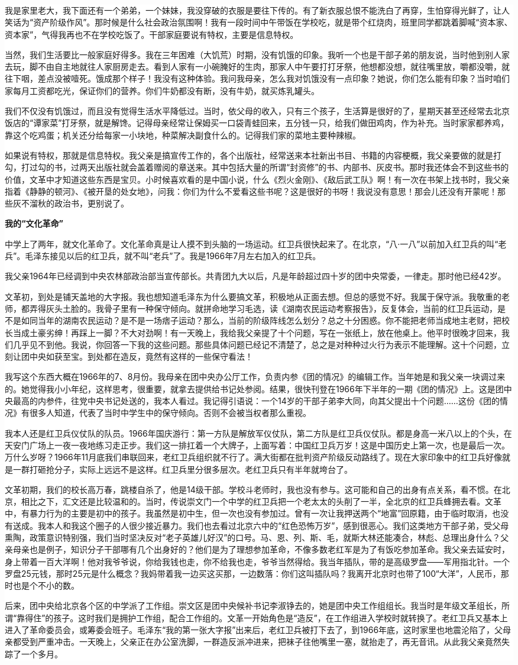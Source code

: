  </p>
 <p>
  我是家里老大，我下面还有一个弟弟，一个妹妹，我没穿破的衣服是要往下传的。有了新衣服总恨不能洗白了再穿，生怕穿得光鲜了，让人笑话为“资产阶级作风”。那时候是什么社会政治氛围啊！我有一段时间中午带饭在学校吃，就是带个红烧肉，班里同学都跳着脚喊“资本家、资本家”，气得我再也不在学校吃饭了。干部家庭要说有特权，主要是信息特权。
 </p>
 <p>
  当然，我们生活要比一般家庭好得多。我在三年困难（大饥荒）时期，没有饥饿的印象。我听一个也是干部子弟的朋友说，当时他到别人家去玩，脚不由自主地就往人家厨房走去。看到人家有一小碗腌好的生肉，那家人中午要打打牙祭，他想都没想，就往嘴里放，嚼都没嚼，就往下咽，差点没被噎死。饿成那个样子！我没有这种体验。我问我母亲，怎么我对饥饿没有一点印象？她说，你们怎么能有印象？当时咱们家每月工资都吃光，保证你们的营养。你们牛奶都没有断，没有牛奶，就买炼乳罐头。
 </p>
 <p>
  我们不仅没有饥饿过，而且没有觉得生活水平降低过。当时，依父母的收入，只有三个孩子，生活算是很好的了，星期天甚至还经常去北京饭店的“谭家菜”打牙祭，就是解馋。记得母亲经常让保姆买一口袋青蛙回来，五分钱一只，给我们做田鸡肉，作为补充。当时家家都养鸡，靠这个吃鸡蛋；机关还分给每家一小块地，种菜解决副食什么的。记得我们家的菜地主要种辣椒。
 </p>
 <p>
  如果说有特权，那就是信息特权。我父亲是搞宣传工作的，各个出版社，经常送来本社新出书目、书籍的内容梗概，我父亲要做的就是打勾，打过勾的书，过两天出版社就会盖着赠阅的章送来。其中包括大量的所谓“封资修”的书、内部书、灰皮书。那时我还体会不到这些书的价值，文革中才知道这些东西是宝贝。小时候喜欢看的是中国小说，什么《烈火金刚》、《敌后武工队》啊！有一次在书架上找书时，我父亲指着《静静的顿河》、《被开垦的处女地》，问我：你们为什么不爱看这些书呢？这是很好的书呀！我说没有意思！那会儿还没有开蒙呢！那些灰不溜秋的政治书，更别说了。
 </p>
 <p>
  <strong>
   我的“文化革命”
  </strong>
 </p>
 <p>
  中学上了两年，就文化革命了。文化革命真是让人摸不到头脑的一场运动。红卫兵很快起来了。在北京，“八·一八”以前加入红卫兵的叫“老兵”。毛泽东接见以后的红卫兵，就不叫“老兵”了。我是1966年7月左右加入的红卫兵。
 </p>
 <p>
  我父亲1964年已经调到中央农林部政治部当宣传部长。共青团九大以后，凡是年龄超过四十岁的团中央常委，一律走。那时他已经42岁。
 </p>
 <p>
  文革初，到处是铺天盖地的大字报。我也想知道毛泽东为什么要搞文革，积极地从正面去想。但总的感觉不好。我属于保守派。我敬重的老师，都弄得灰头土脸的。我骨子里有一种保守倾向。就拼命地学习毛选，读《湖南农民运动考察报告》，反复体会，当前的红卫兵运动，是不是如同当年的湖南农民运动？是不是一场痞子运动？那么，当前的阶级阵线怎么划分？总之十分困惑。你不能把老师当成地主老财，把校长当成土豪劣绅！再踩上一脚？不大对劲啊！有一天晚上，我给我父亲提了十个问题，写在一张纸上，放在他桌上。他平时很晚才回来，我们几乎见不到他。我说，你回答一下我的这些问题。那些具体问题已经记不清楚了，总之是对种种过火行为表示不能理解。这十个问题，立刻让团中央如获至宝。到处都在造反，竟然有这样的一些保守看法！
 </p>
 <p>
  我写这个东西大概在1966年的7、8月份。我母亲在团中央办公厅工作，负责内参《团的情况》的编辑工作。当年她是和我父亲一块调过来的。她觉得我小小年纪，这样思考，很重要，就拿去提供给书记处参阅。结果，很快刊登在1966年下半年的一期《团的情况》上。这是团中央最高的内参件，往党中央书记处送的，我本人看过。我记得引语说：一个14岁的干部子弟李大同，向其父提出十个问题……这份《团的情况》有很多人知道，代表了当时中学生中的保守倾向。否则不会被当权者那么重视。
 </p>
 <p>
  我本人还是红卫兵仪仗队的队员。1966年国庆游行：第一方队是解放军仪仗队，第二方队是红卫兵仪仗队。都是身高一米八以上的个头，在天安门广场上一夜一夜地练习走正步。我们这一排扛着一个大牌子，上面写着：中国红卫兵万岁！这是中国历史上第一次，也是最后一次。万什么岁呀？1966年11月底我们串联回来，老红卫兵组织就不行了。满大街都在批判资产阶级反动路线了。现在大家印象中的红卫兵好像就是一群打砸抢分子，实际上远远不是这样。红卫兵里分很多层次。老红卫兵只有半年就垮台了。
 </p>
 <p>
  文革初期，我们的校长高万春，跳楼自杀了，他是14级干部。学校斗老师时，我也没有参与。这可能和自己的出身有点关系，看不惯。在北京，相比之下，汇文还是比较温和的。当时，传说崇文门一个中学的红卫兵把一个老太太的头削了一半，全北京的红卫兵蜂拥去看。文革中，有暴力行为的主要是初中的孩子。我虽然是初中生，但一次也没有参加过。曾有一次让我押送两个“地富”回原籍，由于临时取消，也没有送成。我本人和我这个圈子的人很少接近暴力。我们也去看过北京六中的“红色恐怖万岁”，感到很恶心。我们这类地方干部子弟，受父母熏陶，政策意识特别强，我们当时坚决反对“老子英雄儿好汉”的口号。马、恩、列、斯、毛，就斯大林还能凑合，林彪、总理出身什么？父亲母亲也是例子，知识分子干部哪有几个出身好的？他们是为了理想参加革命，不像多数老红军是为了有饭吃参加革命。我父亲去延安时，身上带着一百大洋啊！他对我爷爷说，你给我钱也走，你不给我也走，爷爷当然得给。我当年插队，带的是高级罗盘——军用指北针。一个罗盘25元钱，那时25元是什么概念？我妈带着我一边买这买那，一边数落：你们这叫插队吗？我离开北京时也带了100“大洋”，人民币，那时也是个不小的数。
 </p>
 <p>
  后来，团中央给北京各个区的中学派了工作组。崇文区是团中央候补书记李淑铮去的，她是团中央工作组组长。我当时是年级文革组长，所谓“靠得住”的孩子。这时我们是拥护工作组，配合工作组的。文革一开始角色是“造反”，在工作组进入学校时就转换了。老红卫兵又基本上进入了革命委员会，或筹委会班子。毛泽东“我的第一张大字报”出来后，老红卫兵被打下去了，到1966年底，这时家里也地震沦陷了，父母亲都受到严重冲击。一天晚上，父亲正在办公室洗脚，一群造反派冲进来，把袜子往他嘴里一塞，就抬走了，再无音讯。从此我父亲竟然失踪了一个多月。
 </p>
 <p>